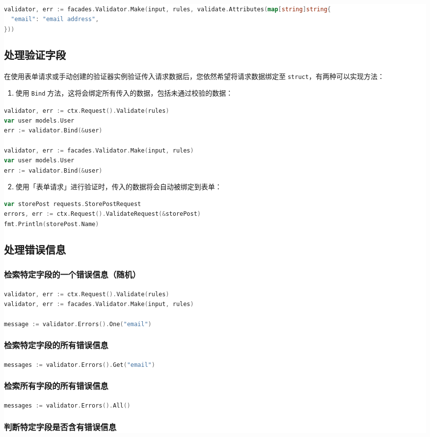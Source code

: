 ```go
validator, err := facades.Validator.Make(input, rules, validate.Attributes(map[string]string{
  "email": "email address",
}))
```

## 处理验证字段

在使用表单请求或手动创建的验证器实例验证传入请求数据后，您依然希望将请求数据绑定至 `struct`，有两种可以实现方法：

1. 使用 `Bind` 方法，这将会绑定所有传入的数据，包括未通过校验的数据：

```go
validator, err := ctx.Request().Validate(rules)
var user models.User
err := validator.Bind(&user)

validator, err := facades.Validator.Make(input, rules)
var user models.User
err := validator.Bind(&user)
```

2. 使用「表单请求」进行验证时，传入的数据将会自动被绑定到表单：

```go
var storePost requests.StorePostRequest
errors, err := ctx.Request().ValidateRequest(&storePost)
fmt.Println(storePost.Name)
```

## 处理错误信息

### 检索特定字段的一个错误信息（随机）

```go
validator, err := ctx.Request().Validate(rules)
validator, err := facades.Validator.Make(input, rules)

message := validator.Errors().One("email")
```

### 检索特定字段的所有错误信息

```go
messages := validator.Errors().Get("email")
```

### 检索所有字段的所有错误信息

```go
messages := validator.Errors().All()
```

### 判断特定字段是否含有错误信息
